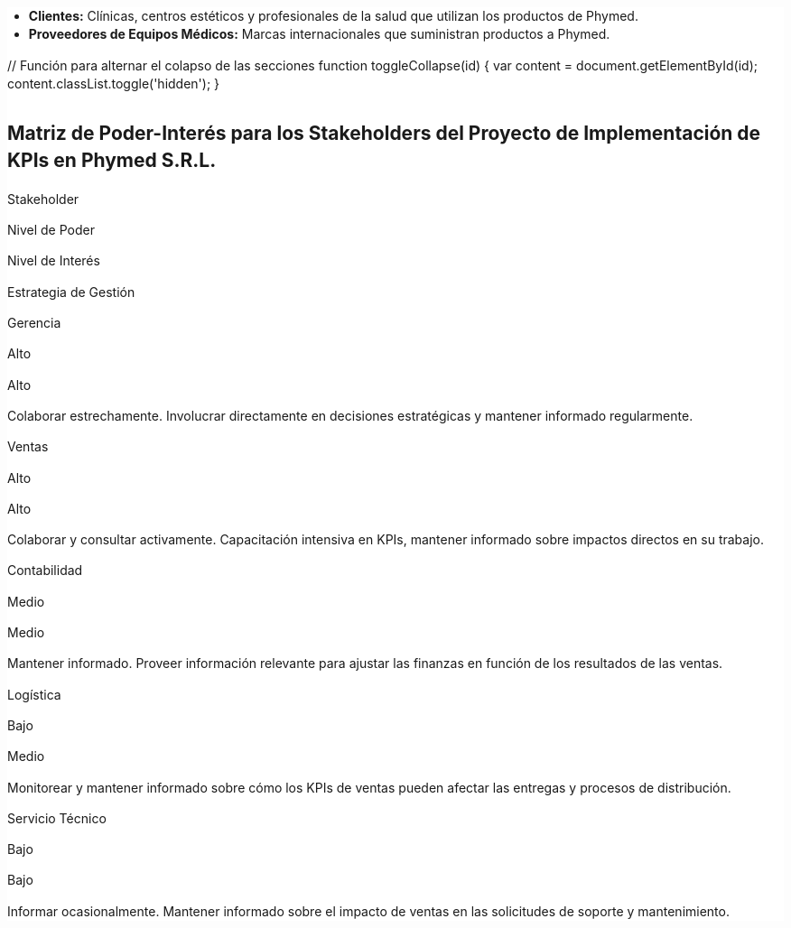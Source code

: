 *   **Clientes:** Clínicas, centros estéticos y profesionales de la salud que utilizan los productos de Phymed.
*   **Proveedores de Equipos Médicos:** Marcas internacionales que suministran productos a Phymed.

// Función para alternar el colapso de las secciones function toggleCollapse(id) { var content = document.getElementById(id); content.classList.toggle('hidden'); }

Matriz de Poder-Interés para los Stakeholders del Proyecto de Implementación de KPIs en Phymed S.R.L.
-----------------------------------------------------------------------------------------------------

Stakeholder

Nivel de Poder

Nivel de Interés

Estrategia de Gestión

Gerencia

Alto

Alto

Colaborar estrechamente. Involucrar directamente en decisiones estratégicas y mantener informado regularmente.

Ventas

Alto

Alto

Colaborar y consultar activamente. Capacitación intensiva en KPIs, mantener informado sobre impactos directos en su trabajo.

Contabilidad

Medio

Medio

Mantener informado. Proveer información relevante para ajustar las finanzas en función de los resultados de las ventas.

Logística

Bajo

Medio

Monitorear y mantener informado sobre cómo los KPIs de ventas pueden afectar las entregas y procesos de distribución.

Servicio Técnico

Bajo

Bajo

Informar ocasionalmente. Mantener informado sobre el impacto de ventas en las solicitudes de soporte y mantenimiento.
